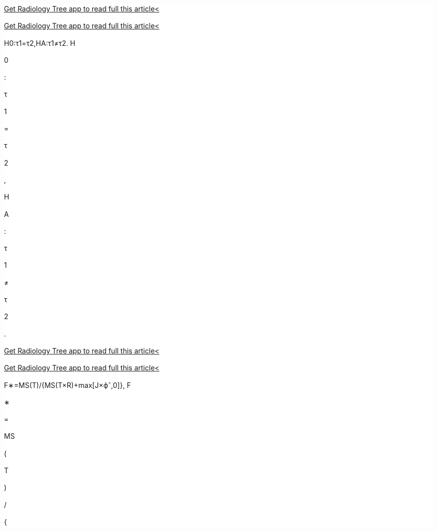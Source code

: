 
[Get Radiology Tree app to read full this article<](https://clinicalpub.com/app)

[Get Radiology Tree app to read full this article<](https://clinicalpub.com/app)

H0:τ1=τ2,HA:τ1≠τ2.
H

0

:

τ

1

=

τ

2

,

H

A

:

τ

1

≠

τ

2

.


[Get Radiology Tree app to read full this article<](https://clinicalpub.com/app)

[Get Radiology Tree app to read full this article<](https://clinicalpub.com/app)

F∗=MS(T)/{MS(T×R)+max\[J×ϕˆ,0\]},
F

∗

=

MS

(

T

)

/

{
